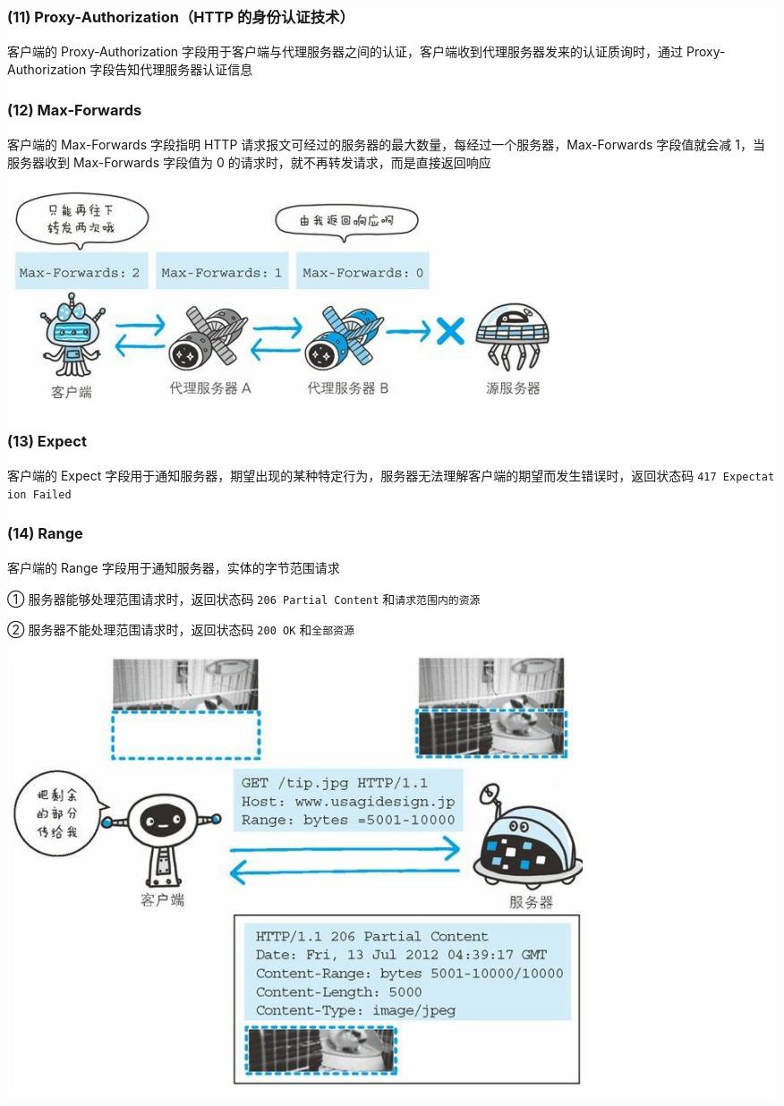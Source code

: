 ### (11) Proxy-Authorization（HTTP 的身份认证技术）

客户端的 Proxy-Authorization 字段用于客户端与代理服务器之间的认证，客户端收到代理服务器发来的认证质询时，通过 Proxy-Authorization 字段告知代理服务器认证信息

### (12) Max-Forwards

客户端的 Max-Forwards 字段指明 HTTP 请求报文可经过的服务器的最大数量，每经过一个服务器，Max-Forwards 字段值就会减 1，当服务器收到 Max-Forwards 字段值为 0 的请求时，就不再转发请求，而是直接返回响应

![Max-Forwards](https://github.com/yuyuyuzhang/Blog/blob/master/images/%E8%AE%A1%E7%AE%97%E6%9C%BA%E7%BD%91%E7%BB%9C/HTTP%20%E5%8D%8F%E8%AE%AE/Max-Forwards.png)

### (13) Expect

客户端的 Expect 字段用于通知服务器，期望出现的某种特定行为，服务器无法理解客户端的期望而发生错误时，返回状态码 `417 Expectation Failed`

### (14) Range

客户端的 Range 字段用于通知服务器，实体的字节范围请求

① 服务器能够处理范围请求时，返回状态码 `206 Partial Content` 和`请求范围内的资源`

② 服务器不能处理范围请求时，返回状态码 `200 OK` 和`全部资源`

![范围请求](https://github.com/yuyuyuzhang/Blog/blob/master/images/%E8%AE%A1%E7%AE%97%E6%9C%BA%E7%BD%91%E7%BB%9C/HTTP%20%E5%8D%8F%E8%AE%AE/%E8%8C%83%E5%9B%B4%E8%AF%B7%E6%B1%82.png)
